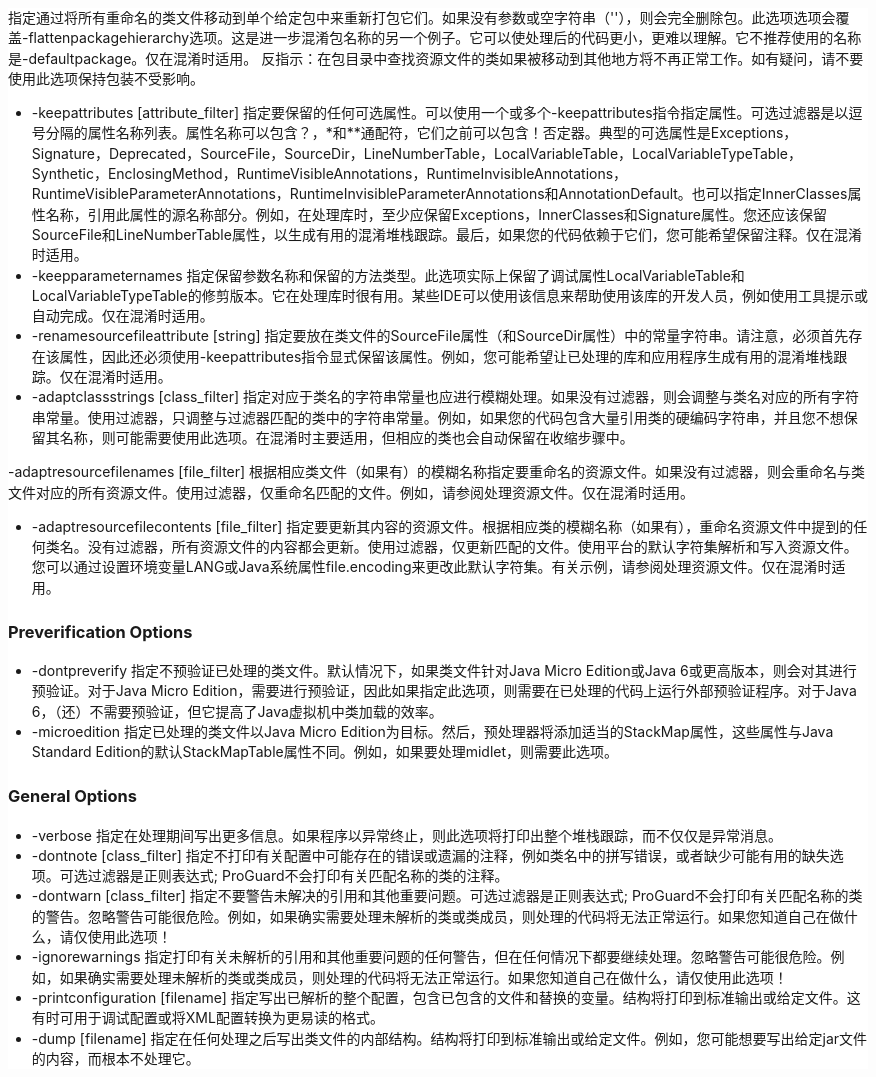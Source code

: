   指定通过将所有重命名的类文件移动到单个给定包中来重新打包它们。如果没有参数或空字符串（''），则会完全删除包。此选项选项会覆盖-flattenpackagehierarchy选项。这是进一步混淆包名称的另一个例子。它可以使处理后的代码更小，更难以理解。它不推荐使用的名称是-defaultpackage。仅在混淆时适用。
  反指示：在包目录中查找资源文件的类如果被移动到其他地方将不再正常工作。如有疑问，请不要使用此选项保持包装不受影响。
- -keepattributes [attribute_filter]
  指定要保留的任何可选属性。可以使用一个或多个-keepattributes指令指定属性。可选过滤器是以逗号分隔的属性名称列表。属性名称可以包含？，*和**通配符，它们之前可以包含！否定器。典型的可选属性是Exceptions，Signature，Deprecated，SourceFile，SourceDir，LineNumberTable，LocalVariableTable，LocalVariableTypeTable，Synthetic，EnclosingMethod，RuntimeVisibleAnnotations，RuntimeInvisibleAnnotations，RuntimeVisibleParameterAnnotations，RuntimeInvisibleParameterAnnotations和AnnotationDefault。也可以指定InnerClasses属性名称，引用此属性的源名称部分。例如，在处理库时，至少应保留Exceptions，InnerClasses和Signature属性。您还应该保留SourceFile和LineNumberTable属性，以生成有用的混淆堆栈跟踪。最后，如果您的代码依赖于它们，您可能希望保留注释。仅在混淆时适用。
- -keepparameternames
  指定保留参数名称和保留的方法类型。此选项实际上保留了调试属性LocalVariableTable和LocalVariableTypeTable的修剪版本。它在处理库时很有用。某些IDE可以使用该信息来帮助使用该库的开发人员，例如使用工具提示或自动完成。仅在混淆时适用。
- -renamesourcefileattribute [string]
  指定要放在类文件的SourceFile属性（和SourceDir属性）中的常量字符串。请注意，必须首先存在该属性，因此还必须使用-keepattributes指令显式保留该属性。例如，您可能希望让已处理的库和应用程序生成有用的混淆堆栈跟踪。仅在混淆时适用。
- -adaptclassstrings [class_filter]
  指定对应于类名的字符串常量也应进行模糊处理。如果没有过滤器，则会调整与类名对应的所有字符串常量。使用过滤器，只调整与过滤器匹配的类中的字符串常量。例如，如果您的代码包含大量引用类的硬编码字符串，并且您不想保留其名称，则可能需要使用此选项。在混淆时主要适用，但相应的类也会自动保留在收缩步骤中。

-adaptresourcefilenames [file_filter]
根据相应类文件（如果有）的模糊名称指定要重命名的资源文件。如果没有过滤器，则会重命名与类文件对应的所有资源文件。使用过滤器，仅重命名匹配的文件。例如，请参阅处理资源文件。仅在混淆时适用。

- -adaptresourcefilecontents [file_filter]
  指定要更新其内容的资源文件。根据相应类的模糊名称（如果有），重命名资源文件中提到的任何类名。没有过滤器，所有资源文件的内容都会更新。使用过滤器，仅更新匹配的文件。使用平台的默认字符集解析和写入资源文件。您可以通过设置环境变量LANG或Java系统属性file.encoding来更改此默认字符集。有关示例，请参阅处理资源文件。仅在混淆时适用。

### Preverification Options

- -dontpreverify
  指定不预验证已处理的类文件。默认情况下，如果类文件针对Java Micro Edition或Java 6或更高版本，则会对其进行预验证。对于Java Micro Edition，需要进行预验证，因此如果指定此选项，则需要在已处理的代码上运行外部预验证程序。对于Java 6，（还）不需要预验证，但它提高了Java虚拟机中类加载的效率。
- -microedition
  指定已处理的类文件以Java Micro Edition为目标。然后，预处理器将添加适当的StackMap属性，这些属性与Java Standard Edition的默认StackMapTable属性不同。例如，如果要处理midlet，则需要此选项。

### General Options

- -verbose
  指定在处理期间写出更多信息。如果程序以异常终止，则此选项将打印出整个堆栈跟踪，而不仅仅是异常消息。
- -dontnote [class_filter]
  指定不打印有关配置中可能存在的错误或遗漏的注释，例如类名中的拼写错误，或者缺少可能有用的缺失选项。可选过滤器是正则表达式; ProGuard不会打印有关匹配名称的类的注释。
- -dontwarn [class_filter]
  指定不要警告未解决的引用和其他重要问题。可选过滤器是正则表达式; ProGuard不会打印有关匹配名称的类的警告。忽略警告可能很危险。例如，如果确实需要处理未解析的类或类成员，则处理的代码将无法正常运行。如果您知道自己在做什么，请仅使用此选项！
- -ignorewarnings
  指定打印有关未解析的引用和其他重要问题的任何警告，但在任何情况下都要继续处理。忽略警告可能很危险。例如，如果确实需要处理未解析的类或类成员，则处理的代码将无法正常运行。如果您知道自己在做什么，请仅使用此选项！
- -printconfiguration [filename]
  指定写出已解析的整个配置，包含已包含的文件和替换的变量。结构将打印到标准输出或给定文件。这有时可用于调试配置或将XML配置转换为更易读的格式。
- -dump [filename]
  指定在任何处理之后写出类文件的内部结构。结构将打印到标准输出或给定文件。例如，您可能想要写出给定jar文件的内容，而根本不处理它。


[1]: https://stuff.mit.edu/afs/sipb/project/android/sdk/android-sdk-linux/tools/proguard/docs/manual/usage.html#classspecification
[2]: https://github.com/robolectric/robolectric-gradle-plugin/issues/144